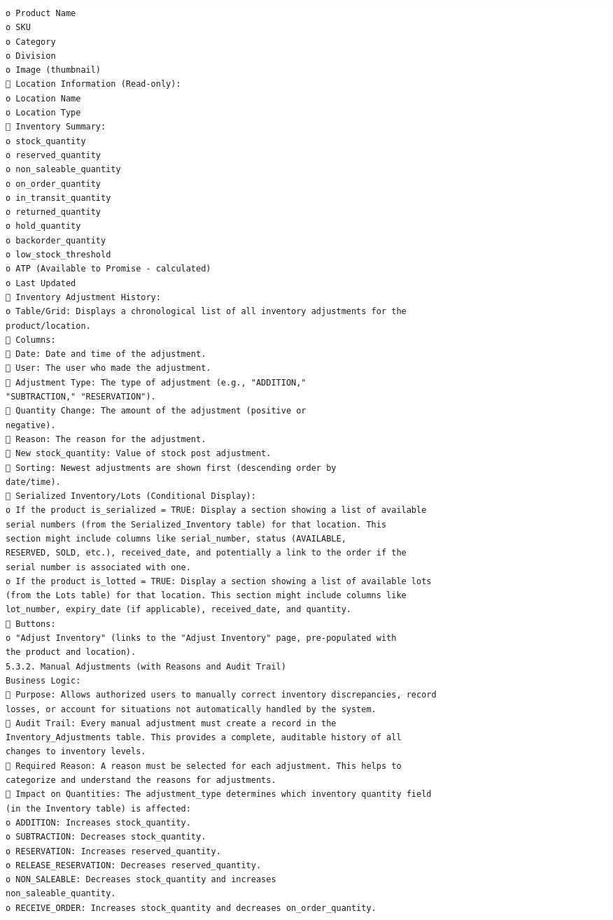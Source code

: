     o Product Name
    o SKU
    o Category
    o Division
    o Image (thumbnail)
     Location Information (Read-only):
    o Location Name
    o Location Type
     Inventory Summary:
    o stock_quantity
    o reserved_quantity
    o non_saleable_quantity
    o on_order_quantity
    o in_transit_quantity
    o returned_quantity
    o hold_quantity
    o backorder_quantity
    o low_stock_threshold
    o ATP (Available to Promise - calculated)
    o Last Updated
     Inventory Adjustment History:
    o Table/Grid: Displays a chronological list of all inventory adjustments for the
    product/location.
     Columns:
     Date: Date and time of the adjustment.
     User: The user who made the adjustment.
     Adjustment Type: The type of adjustment (e.g., "ADDITION,"
    "SUBTRACTION," "RESERVATION").
     Quantity Change: The amount of the adjustment (positive or
    negative).
     Reason: The reason for the adjustment.
     New stock_quantity: Value of stock post adjustment.
     Sorting: Newest adjustments are shown first (descending order by
    date/time).
     Serialized Inventory/Lots (Conditional Display):
    o If the product is_serialized = TRUE: Display a section showing a list of available
    serial numbers (from the Serialized_Inventory table) for that location. This
    section might include columns like serial_number, status (AVAILABLE,
    RESERVED, SOLD, etc.), received_date, and potentially a link to the order if the
    serial number is associated with one.
    o If the product is_lotted = TRUE: Display a section showing a list of available lots
    (from the Lots table) for that location. This section might include columns like
    lot_number, expiry_date (if applicable), received_date, and quantity.
     Buttons:
    o "Adjust Inventory" (links to the "Adjust Inventory" page, pre-populated with
    the product and location).
    5.3.2. Manual Adjustments (with Reasons and Audit Trail)
    Business Logic:
     Purpose: Allows authorized users to manually correct inventory discrepancies, record
    losses, or account for situations not automatically handled by the system.
     Audit Trail: Every manual adjustment must create a record in the
    Inventory_Adjustments table. This provides a complete, auditable history of all
    changes to inventory levels.
     Required Reason: A reason must be selected for each adjustment. This helps to
    categorize and understand the reasons for adjustments.
     Impact on Quantities: The adjustment_type determines which inventory quantity field
    (in the Inventory table) is affected:
    o ADDITION: Increases stock_quantity.
    o SUBTRACTION: Decreases stock_quantity.
    o RESERVATION: Increases reserved_quantity.
    o RELEASE_RESERVATION: Decreases reserved_quantity.
    o NON_SALEABLE: Decreases stock_quantity and increases
    non_saleable_quantity.
    o RECEIVE_ORDER: Increases stock_quantity and decreases on_order_quantity.